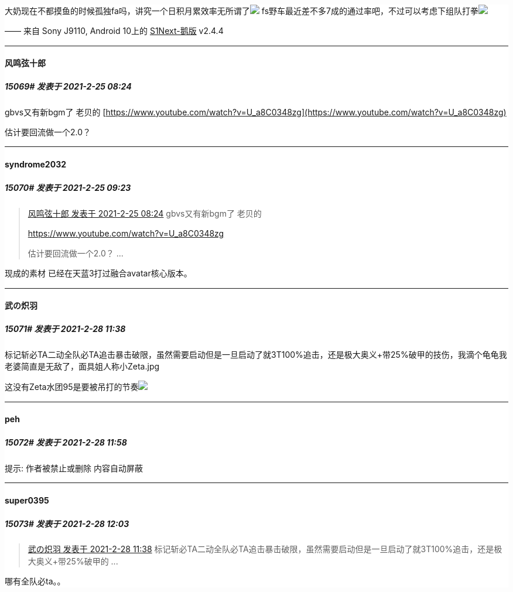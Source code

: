 大奶现在不都摸鱼的时候孤独fa吗，讲究一个日积月累效率无所谓了<img src="https://static.saraba1st.com/image/smiley/face2017/067.png" referrerpolicy="no-referrer">
fs野车最近差不多7成的通过率吧，不过可以考虑下组队打拳<img src="https://static.saraba1st.com/image/smiley/face2017/068.png" referrerpolicy="no-referrer">

—— 来自 Sony J9110, Android 10上的 [S1Next-鹅版](https://github.com/ykrank/S1-Next/releases) v2.4.4

*****

####  风鸣弦十郎  
##### 15069#       发表于 2021-2-25 08:24

gbvs又有新bgm了 老贝的
[https://www.youtube.com/watch?v=U_a8C0348zg](https://www.youtube.com/watch?v=U_a8C0348zg)

估计要回流做一个2.0？

*****

####  syndrome2032  
##### 15070#       发表于 2021-2-25 09:23

<blockquote><a href="httphttps://bbs.saraba1st.com/2b/forum.php?mod=redirect&amp;goto=findpost&amp;pid=50433407&amp;ptid=1158205" target="_blank">风鸣弦十郎 发表于 2021-2-25 08:24</a>
gbvs又有新bgm了 老贝的

https://www.youtube.com/watch?v=U_a8C0348zg

估计要回流做一个2.0？ ...</blockquote>
现成的素材 已经在天蓝3打过融合avatar核心版本。

*****

####  武の炽羽  
##### 15071#       发表于 2021-2-28 11:38

标记斩必TA二动全队必TA追击暴击破限，虽然需要启动但是一旦启动了就3T100%追击，还是极大奥义+带25%破甲的技伤，我滴个龟龟我老婆简直是无敌了，面具姐人称小Zeta.jpg

这没有Zeta水团95是要被吊打的节奏<img src="https://static.saraba1st.com/image/smiley/face2017/130.png" referrerpolicy="no-referrer">

*****

####  peh  
##### 15072#       发表于 2021-2-28 11:58

提示: 作者被禁止或删除 内容自动屏蔽

*****

####  super0395  
##### 15073#       发表于 2021-2-28 12:03

<blockquote><a href="httphttps://bbs.saraba1st.com/2b/forum.php?mod=redirect&amp;goto=findpost&amp;pid=50465099&amp;ptid=1158205" target="_blank">武の炽羽 发表于 2021-2-28 11:38</a>
标记斩必TA二动全队必TA追击暴击破限，虽然需要启动但是一旦启动了就3T100%追击，还是极大奥义+带25%破甲的 ...</blockquote>
哪有全队必ta。。
